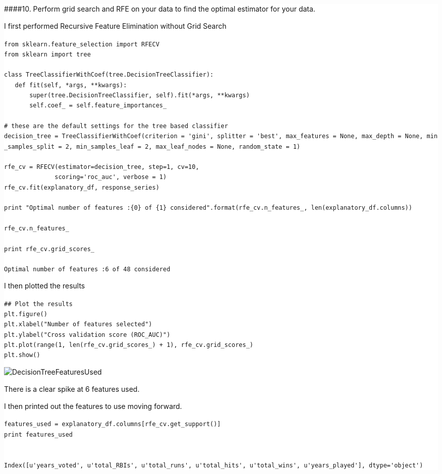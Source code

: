 ####10. Perform grid search and RFE on your data to find the optimal estimator for your data.

I first performed Recursive Feature Elimination without Grid Search
```
from sklearn.feature_selection import RFECV
from sklearn import tree

class TreeClassifierWithCoef(tree.DecisionTreeClassifier):
   def fit(self, *args, **kwargs):
       super(tree.DecisionTreeClassifier, self).fit(*args, **kwargs)
       self.coef_ = self.feature_importances_

# these are the default settings for the tree based classifier
decision_tree = TreeClassifierWithCoef(criterion = 'gini', splitter = 'best', max_features = None, max_depth = None, min_samples_split = 2, min_samples_leaf = 2, max_leaf_nodes = None, random_state = 1)

rfe_cv = RFECV(estimator=decision_tree, step=1, cv=10,
              scoring='roc_auc', verbose = 1)
rfe_cv.fit(explanatory_df, response_series)

print "Optimal number of features :{0} of {1} considered".format(rfe_cv.n_features_, len(explanatory_df.columns))

rfe_cv.n_features_

print rfe_cv.grid_scores_

Optimal number of features :6 of 48 considered
```

I then plotted the results

```
## Plot the results
plt.figure()
plt.xlabel("Number of features selected")
plt.ylabel("Cross validation score (ROC_AUC)")
plt.plot(range(1, len(rfe_cv.grid_scores_) + 1), rfe_cv.grid_scores_)
plt.show()
```
![DecisionTreeFeaturesUsed]()

There is a clear spike at 6 features used.

I then printed out the features to use moving forward.

```
features_used = explanatory_df.columns[rfe_cv.get_support()]
print features_used


Index([u'years_voted', u'total_RBIs', u'total_runs', u'total_hits', u'total_wins', u'years_played'], dtype='object')
```
